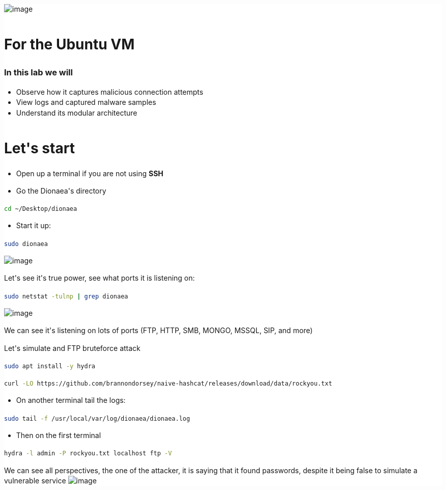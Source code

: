![image](https://github.com/user-attachments/assets/068fae26-6e8f-402f-ad69-63a4e6a1f59e)

# For the Ubuntu VM

### In this lab we will
- Observe how it captures malicious connection attempts
- View logs and captured malware samples
- Understand its modular architecture

# Let's start

- Open up a terminal if you are not using **SSH**

- Go the Dionaea's directory

```bash
cd ~/Desktop/dionaea
```

 - Start it up:
```bash
sudo dionaea
```

<img width="1526" height="472" alt="image" src="https://github.com/user-attachments/assets/2aa46b95-be12-4086-8efd-f4721b27861b" />

<br>

Let's see it's true power, see what ports it is listening on:
```bash
sudo netstat -tulnp | grep dionaea
```

<img width="1023" height="772" alt="image" src="https://github.com/user-attachments/assets/8e01732a-c6d4-4ee9-8fdb-123875bab14f" />

We can see it's listening on lots of ports (FTP, HTTP, SMB, MONGO, MSSQL, SIP, and more)

Let's simulate and FTP bruteforce attack
```bash
sudo apt install -y hydra
```
```bash
curl -LO https://github.com/brannondorsey/naive-hashcat/releases/download/data/rockyou.txt
```
- On another terminal tail the logs:
```bash
sudo tail -f /usr/local/var/log/dionaea/dionaea.log
```

- Then on the first terminal

```bash
hydra -l admin -P rockyou.txt localhost ftp -V
```
We can see all perspectives, the one of the attacker, it is saying that it found passwords, despite it being false to simulate a vulnerable service
<img width="1141" height="900" alt="image" src="https://github.com/user-attachments/assets/8cfc1445-67d6-456d-ae6b-a2d21ff03c95" />
